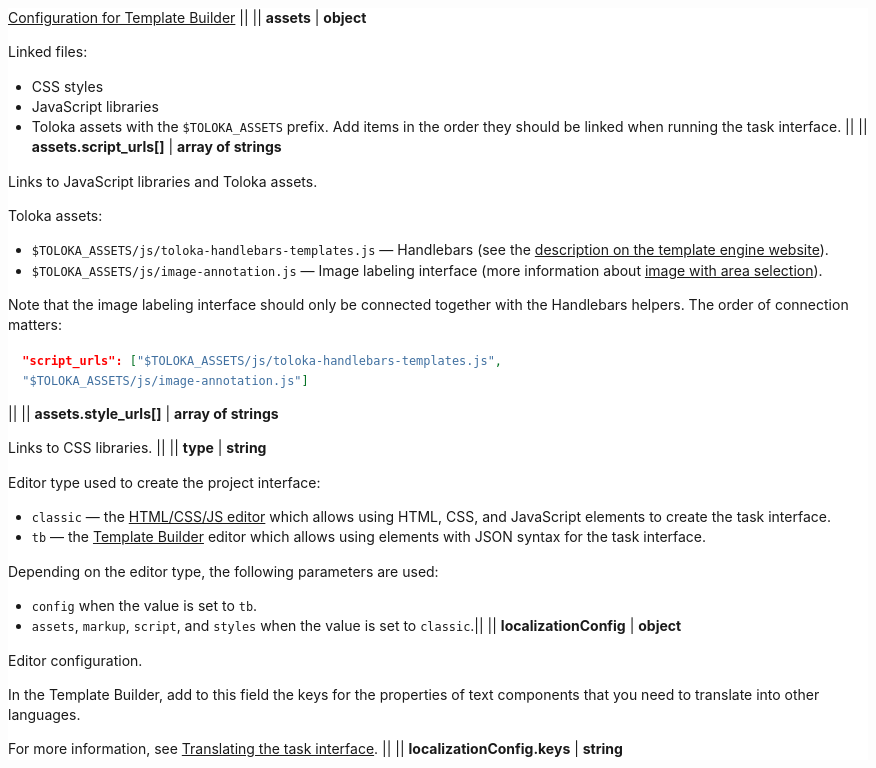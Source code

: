 [Configuration for Template Builder](tb-config.md) ||
|| **assets** | **object**

Linked files:

- CSS styles
- JavaScript libraries
- Toloka assets with the `$TOLOKA_ASSETS` prefix.
Add items in the order they should be linked when running the task interface. ||
|| **assets.script_urls[]** | **array of strings**

Links to JavaScript libraries and Toloka assets.

Toloka assets:

- `$TOLOKA_ASSETS/js/toloka-handlebars-templates.js` — Handlebars (see the [description on the template engine website](http://handlebarsjs.com/)).
- `$TOLOKA_ASSETS/js/image-annotation.js` — Image labeling interface (more information about [image with area selection](../../guide/concepts/t-components/image-annotation.md/)).

Note that the image labeling interface should only be connected together with the Handlebars helpers. The order of connection matters:

```json
  "script_urls": ["$TOLOKA_ASSETS/js/toloka-handlebars-templates.js",
  "$TOLOKA_ASSETS/js/image-annotation.js"]
```
||
|| **assets.style_urls[]** | **array of strings**

Links to CSS libraries. ||
|| **type** | **string**

Editor type used to create the project interface:

- `classic` — the [HTML/CSS/JS editor](../../guide/concepts/spec.md) which allows using HTML, CSS, and JavaScript elements to create the task interface.
- `tb` — the [Template Builder](../../template-builder/index.md) editor which allows using elements with JSON syntax for the task interface.

Depending on the editor type, the following parameters are used:

- `config` when the value is set to `tb`.
- `assets`, `markup`, `script`, and `styles` when the value is set to `classic`.||
|| **localizationConfig** | **object**

Editor configuration.

In the Template Builder, add to this field the keys for the properties of text components that you need to translate into other languages.

For more information, see [Translating the task interface](../../guide/concepts/project-languages.md#project-languages__interface-translate). ||
|| **localizationConfig.keys** | **string**
